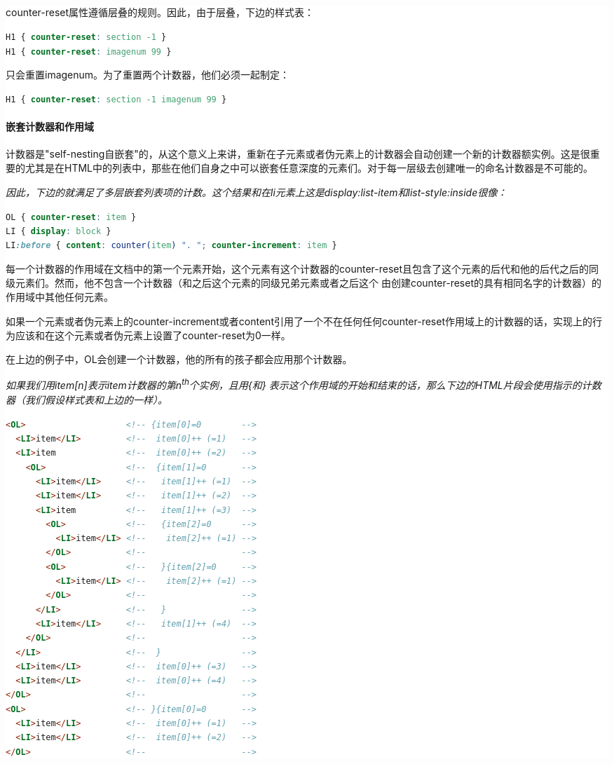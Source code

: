 counter-reset属性遵循层叠的规则。因此，由于层叠，下边的样式表：

```css
H1 { counter-reset: section -1 }
H1 { counter-reset: imagenum 99 }
```

只会重置imagenum。为了重置两个计数器，他们必须一起制定：

```css
H1 { counter-reset: section -1 imagenum 99 }
```

#### 嵌套计数器和作用域

计数器是"self-nesting自嵌套"的，从这个意义上来讲，重新在子元素或者伪元素上的计数器会自动创建一个新的计数器额实例。这是很重要的尤其是在HTML中的列表中，那些在他们自身之中可以嵌套任意深度的元素们。对于每一层级去创建唯一的命名计数器是不可能的。

_因此，下边的就满足了多层嵌套列表项的计数。这个结果和在li元素上这是display:list-item和list-style:inside很像：_

```css
OL { counter-reset: item }
LI { display: block }
LI:before { content: counter(item) ". "; counter-increment: item }
```

每一个计数器的作用域在文档中的第一个元素开始，这个元素有这个计数器的counter-reset且包含了这个元素的后代和他的后代之后的同级元素们。然而，他不包含一个计数器（和之后这个元素的同级兄弟元素或者之后这个 由创建counter-reset的具有相同名字的计数器）的作用域中其他任何元素。

如果一个元素或者伪元素上的counter-increment或者content引用了一个不在任何任何counter-reset作用域上的计数器的话，实现上的行为应该和在这个元素或者伪元素上设置了counter-reset为0一样。

在上边的例子中，OL会创建一个计数器，他的所有的孩子都会应用那个计数器。

_如果我们用item[n]表示item计数器的第n<sup>th</sup>个实例，且用{和} 表示这个作用域的开始和结束的话，那么下边的HTML片段会使用指示的计数器（我们假设样式表和上边的一样）。_

```html
<OL>                    <!-- {item[0]=0        -->
  <LI>item</LI>         <!--  item[0]++ (=1)   -->
  <LI>item              <!--  item[0]++ (=2)   -->
    <OL>                <!--  {item[1]=0       -->
      <LI>item</LI>     <!--   item[1]++ (=1)  -->
      <LI>item</LI>     <!--   item[1]++ (=2)  -->
      <LI>item          <!--   item[1]++ (=3)  -->
        <OL>            <!--   {item[2]=0      -->
          <LI>item</LI> <!--    item[2]++ (=1) -->
        </OL>           <!--                   -->
        <OL>            <!--   }{item[2]=0     -->
          <LI>item</LI> <!--    item[2]++ (=1) -->
        </OL>           <!--                   -->
      </LI>             <!--   }               -->
      <LI>item</LI>     <!--   item[1]++ (=4)  -->
    </OL>               <!--                   -->
  </LI>                 <!--  }                -->
  <LI>item</LI>         <!--  item[0]++ (=3)   -->
  <LI>item</LI>         <!--  item[0]++ (=4)   -->
</OL>                   <!--                   -->
<OL>                    <!-- }{item[0]=0       -->
  <LI>item</LI>         <!--  item[0]++ (=1)   -->
  <LI>item</LI>         <!--  item[0]++ (=2)   -->
</OL>                   <!--                   -->
```
